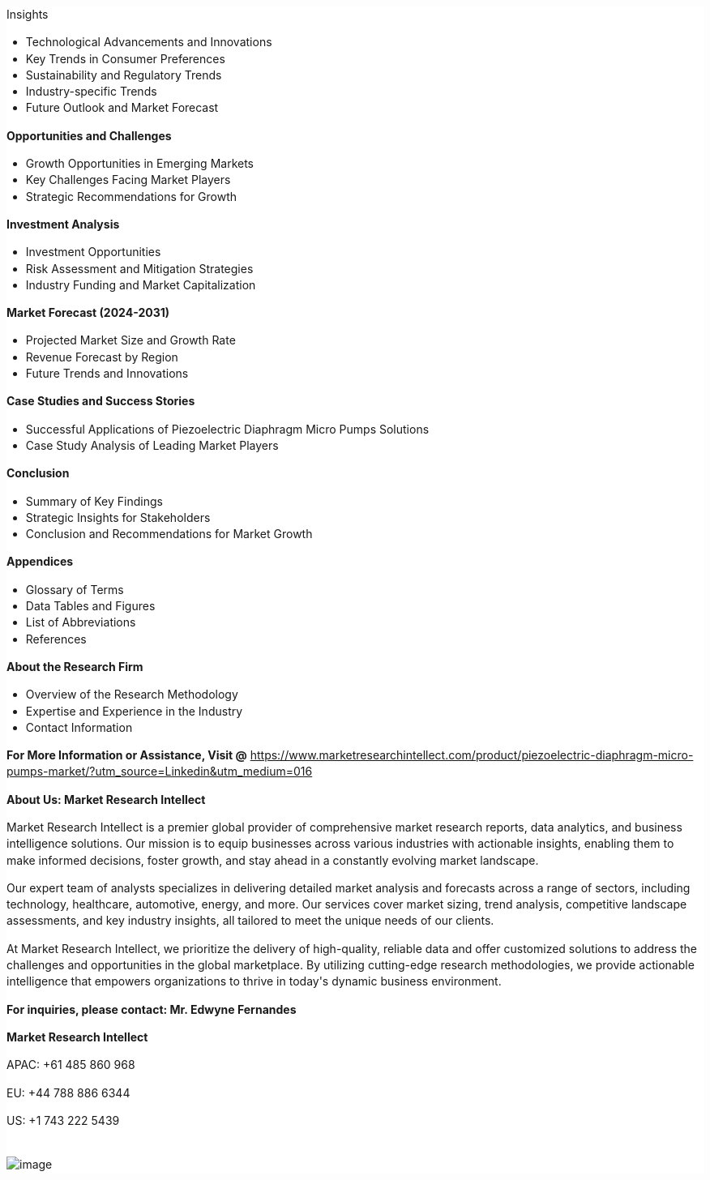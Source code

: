 Insights</strong></p><ul><li>Technological Advancements and Innovations</li><li>Key Trends in Consumer Preferences</li><li>Sustainability and Regulatory Trends</li><li>Industry-specific Trends</li><li>Future Outlook and Market Forecast</li></ul><p><strong>Opportunities and Challenges</strong></p><ul><li>Growth Opportunities in Emerging Markets</li><li>Key Challenges Facing Market Players</li><li>Strategic Recommendations for Growth</li></ul><p><strong>Investment Analysis</strong></p><ul><li>Investment Opportunities</li><li>Risk Assessment and Mitigation Strategies</li><li>Industry Funding and Market Capitalization</li></ul><p><strong>Market Forecast (2024-2031)</strong></p><ul><li>Projected Market Size and Growth Rate</li><li>Revenue Forecast by Region</li><li>Future Trends and Innovations</li></ul><p><strong>Case Studies and Success Stories</strong></p><ul><li>Successful Applications of Piezoelectric Diaphragm Micro Pumps Solutions</li><li>Case Study Analysis of Leading Market Players</li></ul><p><strong>Conclusion</strong></p><ul><li>Summary of Key Findings</li><li>Strategic Insights for Stakeholders</li><li>Conclusion and Recommendations for Market Growth</li></ul><p><strong>Appendices</strong></p><ul><li>Glossary of Terms</li><li>Data Tables and Figures</li><li>List of Abbreviations</li><li>References</li></ul><p><strong>About the Research Firm</strong></p><ul><li>Overview of the Research Methodology</li><li>Expertise and Experience in the Industry</li><li>Contact Information</li></ul></div><div class="article-main__content" data-test-id="publishing-text-block"><p><span class="font-[700]"><strong>For More Information or Assistance, Visit @</strong>&nbsp;<a href="https://www.marketresearchintellect.com/product/piezoelectric-diaphragm-micro-pumps-market/?utm_source=Linkedin&utm_medium=016">https://www.marketresearchintellect.com/product/piezoelectric-diaphragm-micro-pumps-market/?utm_source=Linkedin&utm_medium=016</a></span></p><p><strong>About Us: Market Research Intellect</strong></p><p>Market Research Intellect is a premier global provider of comprehensive market research reports, data analytics, and business intelligence solutions. Our mission is to equip businesses across various industries with actionable insights, enabling them to make informed decisions, foster growth, and stay ahead in a constantly evolving market landscape.</p><p>Our expert team of analysts specializes in delivering detailed market analysis and forecasts across a range of sectors, including technology, healthcare, automotive, energy, and more. Our services cover market sizing, trend analysis, competitive landscape assessments, and key industry insights, all tailored to meet the unique needs of our clients.</p><p>At Market Research Intellect, we prioritize the delivery of high-quality, reliable data and offer customized solutions to address the challenges and opportunities in the global marketplace. By utilizing cutting-edge research methodologies, we provide actionable intelligence that empowers organizations to thrive in today's dynamic business environment.</p><p><strong>For inquiries, please contact: Mr. Edwyne Fernandes</strong></p><p><strong>Market Research Intellect</strong></p><p>APAC: +61 485 860 968</p><p>EU: +44 788 886 6344</p><p>US: +1 743 222 5439</p></div><div class="article-main__content" data-test-id="publishing-text-block">&nbsp;</div>
![image](https://github.com/user-attachments/assets/8c57c6be-0ea8-42be-a4e6-d1cc2d40608f)
